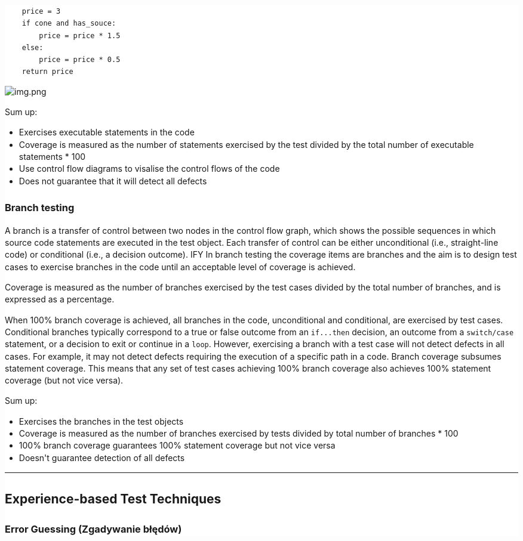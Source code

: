 ```
    price = 3
    if cone and has_souce:
        price = price * 1.5
    else:
        price = price * 0.5
    return price
````
![img.png](img/img_19.png)

Sum up:
- Exercises executable statements in the code
- Coverage is measured as the number of statements exercised by the test divided by the total number of executable statements * 100
- Use control flow diagrams to visalise the control flows of the code
- Does not guarantee that it will detect all defects

### Branch testing
A branch is a transfer of control between two nodes in the control flow graph, which shows the possible 
sequences in which source code statements are executed in the test object. Each transfer of control can 
be either unconditional (i.e., straight-line code) or conditional (i.e., a decision outcome). IFY 
In branch testing the coverage items are branches and the aim is to design test cases to exercise 
branches in the code until an acceptable level of coverage is achieved.  

Coverage is measured as the number of branches exercised by the test cases divided by the total number of branches, and is 
expressed as a percentage. 

When 100% branch coverage is achieved, all branches in the code, unconditional and conditional, are 
exercised by test cases. Conditional branches typically correspond to a true or false outcome from an 
`if...then` decision, an outcome from a `switch/case` statement, or a decision to exit or continue in a `loop`. 
However, exercising a branch with a test case will not detect defects in all cases. For example, it may not 
detect defects requiring the execution of a specific path in a code. 
Branch coverage subsumes statement coverage. This means that any set of test cases achieving 100% 
branch coverage also achieves 100% statement coverage (but not vice versa). 

Sum up:
- Exercises the branches in the test objects
- Coverage is measured as the number of branches exercised by tests divided by total number of branches * 100
- 100% branch coverage guarantees 100% statement coverage but not vice versa
- Doesn't guarantee detection of all defects
___
## Experience-based Test Techniques 
### Error Guessing (Zgadywanie błędów)
